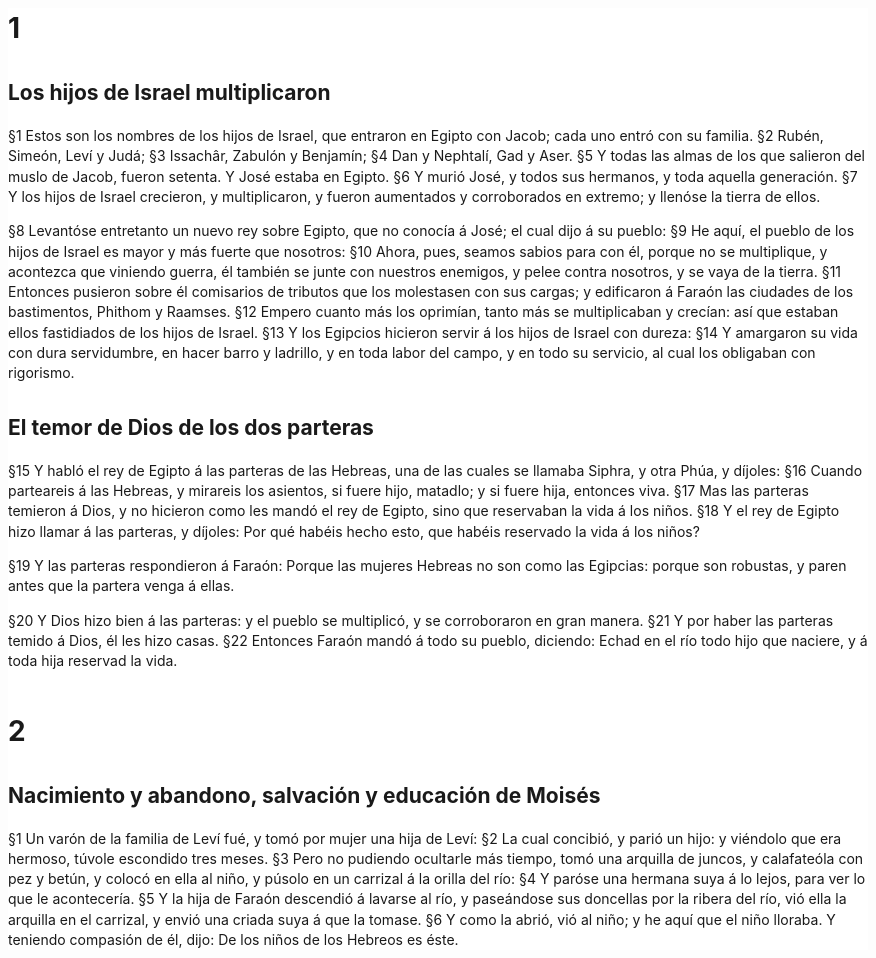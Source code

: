 # 1 
## Los hijos de Israel multiplicaron
§1 Estos son los nombres de los hijos de Israel, que entraron en Egipto con Jacob; cada uno entró con su familia. 
§2 Rubén, Simeón, Leví y Judá; 
§3 Issachâr, Zabulón y Benjamín; 
§4 Dan y Nephtalí, Gad y Aser. 
§5 Y todas las almas de los que salieron del muslo de Jacob, fueron setenta. Y José estaba en Egipto. 
§6 Y murió José, y todos sus hermanos, y toda aquella generación. 
§7 Y los hijos de Israel crecieron, y multiplicaron, y fueron aumentados y corroborados en extremo; y llenóse la tierra de ellos.

§8 Levantóse entretanto un nuevo rey sobre Egipto, que no conocía á José; el cual dijo á su pueblo: 
§9 He aquí, el pueblo de los hijos de Israel es mayor y más fuerte que nosotros: 
§10 Ahora, pues, seamos sabios para con él, porque no se multiplique, y acontezca que viniendo guerra, él también se junte con nuestros enemigos, y pelee contra nosotros, y se vaya de la tierra. 
§11 Entonces pusieron sobre él comisarios de tributos que los molestasen con sus cargas; y edificaron á Faraón las ciudades de los bastimentos, Phithom y Raamses. 
§12 Empero cuanto más los oprimían, tanto más se multiplicaban y crecían: así que estaban ellos fastidiados de los hijos de Israel. 
§13 Y los Egipcios hicieron servir á los hijos de Israel con dureza: 
§14 Y amargaron su vida con dura servidumbre, en hacer barro y ladrillo, y en toda labor del campo, y en todo su servicio, al cual los obligaban con rigorismo.

## El temor de Dios de los dos parteras
§15 Y habló el rey de Egipto á las parteras de las Hebreas, una de las cuales se llamaba Siphra, y otra Phúa, y díjoles: 
§16 Cuando parteareis á las Hebreas, y mirareis los asientos, si fuere hijo, matadlo; y si fuere hija, entonces viva. 
§17 Mas las parteras temieron á Dios, y no hicieron como les mandó el rey de Egipto, sino que reservaban la vida á los niños. 
§18 Y el rey de Egipto hizo llamar á las parteras, y díjoles: Por qué habéis hecho esto, que habéis reservado la vida á los niños?

§19 Y las parteras respondieron á Faraón: Porque las mujeres Hebreas no son como las Egipcias: porque son robustas, y paren antes que la partera venga á ellas.

§20 Y Dios hizo bien á las parteras: y el pueblo se multiplicó, y se corroboraron en gran manera. 
§21 Y por haber las parteras temido á Dios, él les hizo casas. 
§22 Entonces Faraón mandó á todo su pueblo, diciendo: Echad en el río todo hijo que naciere, y á toda hija reservad la vida. 

# 2 
## Nacimiento y abandono, salvación y educación de Moisés
§1 Un varón de la familia de Leví fué, y tomó por mujer una hija de Leví: 
§2 La cual concibió, y parió un hijo: y viéndolo que era hermoso, túvole escondido tres meses. 
§3 Pero no pudiendo ocultarle más tiempo, tomó una arquilla de juncos, y calafateóla con pez y betún, y colocó en ella al niño, y púsolo en un carrizal á la orilla del río: 
§4 Y paróse una hermana suya á lo lejos, para ver lo que le acontecería. 
§5 Y la hija de Faraón descendió á lavarse al río, y paseándose sus doncellas por la ribera del río, vió ella la arquilla en el carrizal, y envió una criada suya á que la tomase. 
§6 Y como la abrió, vió al niño; y he aquí que el niño lloraba. Y teniendo compasión de él, dijo: De los niños de los Hebreos es éste.
